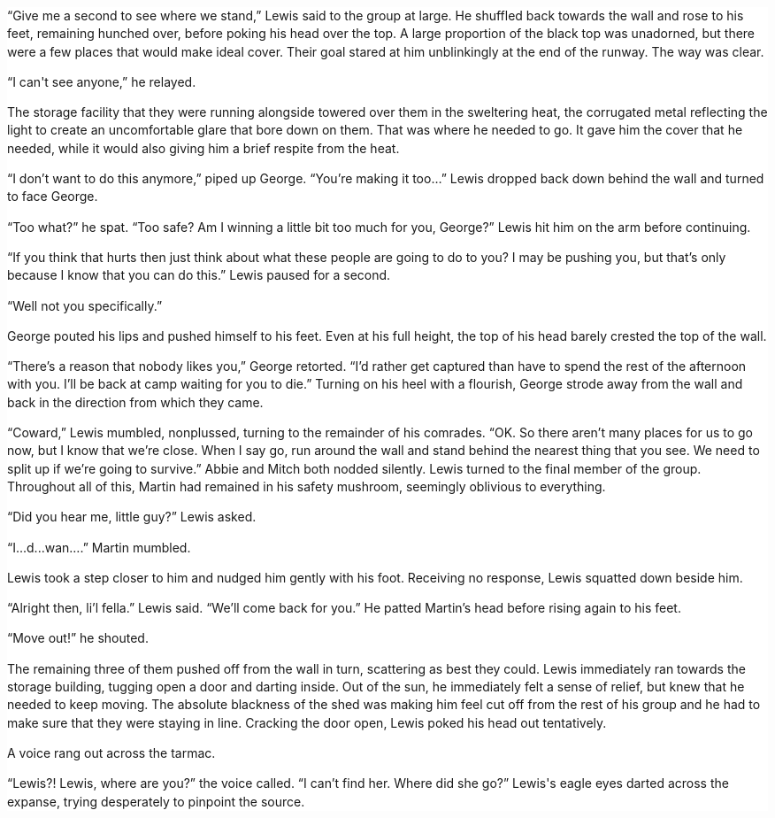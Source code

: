 “Give me a second to see where we stand,” Lewis said to the group at large. He shuffled back towards the wall and rose to his feet, remaining hunched over, before poking his head over the top. A large proportion of the black top was unadorned, but there were a few places that would make ideal cover. Their goal stared at him unblinkingly at the end of the runway. The way was clear.

“I can't see anyone,” he relayed.

The storage facility that they were running alongside towered over them in the sweltering heat, the corrugated metal reflecting the light to create an uncomfortable glare that bore down on them. That was where he needed to go. It gave him the cover that he needed, while it would also giving him a brief respite from the heat.

“I don’t want to do this anymore,” piped up George. “You’re making it too…” Lewis dropped back down behind the wall and turned to face George.

“Too what?” he spat. “Too safe? Am I winning a little bit too much for you, George?” Lewis hit him on the arm before continuing.

“If you think that hurts then just think about what these people are going to do to you? I may be pushing you, but that’s only because I know that you can do this.” Lewis paused for a second.

“Well not you specifically.”

George pouted his lips and pushed himself to his feet. Even at his full height, the top of his head barely crested the top of the wall.

“There’s a reason that nobody likes you,” George retorted. “I’d rather get captured than have to spend the rest of the afternoon with you. I’ll be back at camp waiting for you to die.” Turning on his heel with a flourish, George strode away from the wall and back in the direction from which they came.

“Coward,” Lewis mumbled, nonplussed, turning to the remainder of his comrades. “OK. So there aren’t many places for us to go now, but I know that we’re close. When I say go, run around the wall and stand behind the nearest thing that you see. We need to split up if we’re going to survive.” Abbie and Mitch both nodded silently. Lewis turned to the final member of the group. Throughout all of this, Martin had remained in his safety mushroom, seemingly oblivious to everything.

“Did you hear me, little guy?” Lewis asked.

“I...d...wan….” Martin mumbled.

Lewis took a step closer to him and nudged him gently with his foot. Receiving no response, Lewis squatted down beside him.

“Alright then, li’l fella.” Lewis said. “We’ll come back for you.” He patted Martin’s head before rising again to his feet.

“Move out!” he shouted.

The remaining three of them pushed off from the wall in turn, scattering as best they could. Lewis immediately ran towards the storage building, tugging open a door and darting inside. Out of the sun, he immediately felt a sense of relief, but knew that he needed to keep moving. The absolute blackness of the shed was making him feel cut off from the rest of his group and he had to make sure that they were staying in line. Cracking the door open, Lewis poked his head out tentatively.

A voice rang out across the tarmac.

“Lewis?! Lewis, where are you?” the voice called. “I can’t find her. Where did she go?” Lewis's eagle eyes darted across the expanse, trying desperately to pinpoint the source.

